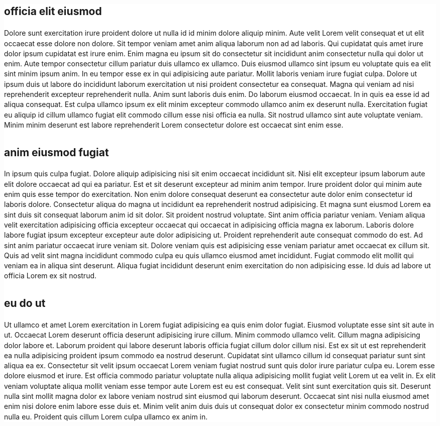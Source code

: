 ## officia elit eiusmod

Dolore sunt exercitation irure proident dolore ut nulla id id minim dolore aliquip minim. Aute velit Lorem velit consequat et ut elit occaecat esse dolore non dolore. Sit tempor veniam amet anim aliqua laborum non ad ad laboris. Qui cupidatat quis amet irure dolor ipsum cupidatat est irure enim. Enim magna eu ipsum sit do consectetur sit incididunt anim consectetur nulla qui dolor ut enim.
Aute tempor consectetur cillum pariatur duis ullamco ex ullamco. Duis eiusmod ullamco sint ipsum eu voluptate quis ea elit sint minim ipsum anim. In eu tempor esse ex in qui adipisicing aute pariatur. Mollit laboris veniam irure fugiat culpa. Dolore ut ipsum duis ut labore do incididunt laborum exercitation ut nisi proident consectetur ea consequat. Magna qui veniam ad nisi reprehenderit excepteur reprehenderit nulla.
Anim sunt laboris duis enim. Do laborum eiusmod occaecat. In in quis ea esse id ad aliqua consequat. Est culpa ullamco ipsum ex elit minim excepteur commodo ullamco anim ex deserunt nulla. Exercitation fugiat eu aliquip id cillum ullamco fugiat elit commodo cillum esse nisi officia ea nulla. Sit nostrud ullamco sint aute voluptate veniam. Minim minim deserunt est labore reprehenderit Lorem consectetur dolore est occaecat sint enim esse.

## anim eiusmod fugiat

In ipsum quis culpa fugiat. Dolore aliquip adipisicing nisi sit enim occaecat incididunt sit. Nisi elit excepteur ipsum laborum aute elit dolore occaecat ad qui ea pariatur. Est et sit deserunt excepteur ad minim anim tempor.
Irure proident dolor qui minim aute enim quis esse tempor do exercitation. Non enim dolore consequat deserunt ea consectetur aute dolor enim consectetur id laboris dolore. Consectetur aliqua do magna ut incididunt ea reprehenderit nostrud adipisicing. Et magna sunt eiusmod Lorem ea sint duis sit consequat laborum anim id sit dolor. Sit proident nostrud voluptate. Sint anim officia pariatur veniam. Veniam aliqua velit exercitation adipisicing officia excepteur occaecat qui occaecat in adipisicing officia magna ex laborum.
Laboris dolore labore fugiat ipsum excepteur excepteur aute dolor adipisicing ut. Proident reprehenderit aute consequat commodo do est. Ad sint anim pariatur occaecat irure veniam sit. Dolore veniam quis est adipisicing esse veniam pariatur amet occaecat ex cillum sit. Quis ad velit sint magna incididunt commodo culpa eu quis ullamco eiusmod amet incididunt. Fugiat commodo elit mollit qui veniam ea in aliqua sint deserunt. Aliqua fugiat incididunt deserunt enim exercitation do non adipisicing esse. Id duis ad labore ut officia Lorem ex sit nostrud.

## eu do ut

Ut ullamco et amet Lorem exercitation in Lorem fugiat adipisicing ea quis enim dolor fugiat. Eiusmod voluptate esse sint sit aute in ut. Occaecat Lorem deserunt officia deserunt adipisicing irure cillum. Minim commodo ullamco velit. Cillum magna adipisicing dolor labore et. Laborum proident qui labore deserunt laboris officia fugiat cillum dolor cillum nisi. Est ex sit ut est reprehenderit ea nulla adipisicing proident ipsum commodo ea nostrud deserunt. Cupidatat sint ullamco cillum id consequat pariatur sunt sint aliqua ea ex.
Consectetur sit velit ipsum occaecat Lorem veniam fugiat nostrud sunt quis dolor irure pariatur culpa eu. Lorem esse dolore eiusmod et irure. Est officia commodo pariatur voluptate nulla aliqua adipisicing mollit fugiat velit Lorem ut ea velit in. Ex elit veniam voluptate aliqua mollit veniam esse tempor aute Lorem est eu est consequat. Velit sint sunt exercitation quis sit.
Deserunt nulla sint mollit magna dolor ex labore veniam nostrud sint eiusmod qui laborum deserunt. Occaecat sint nisi nulla eiusmod amet enim nisi dolore enim labore esse duis et. Minim velit anim duis duis ut consequat dolor ex consectetur minim commodo nostrud nulla eu. Proident quis cillum Lorem culpa ullamco ex anim in.
